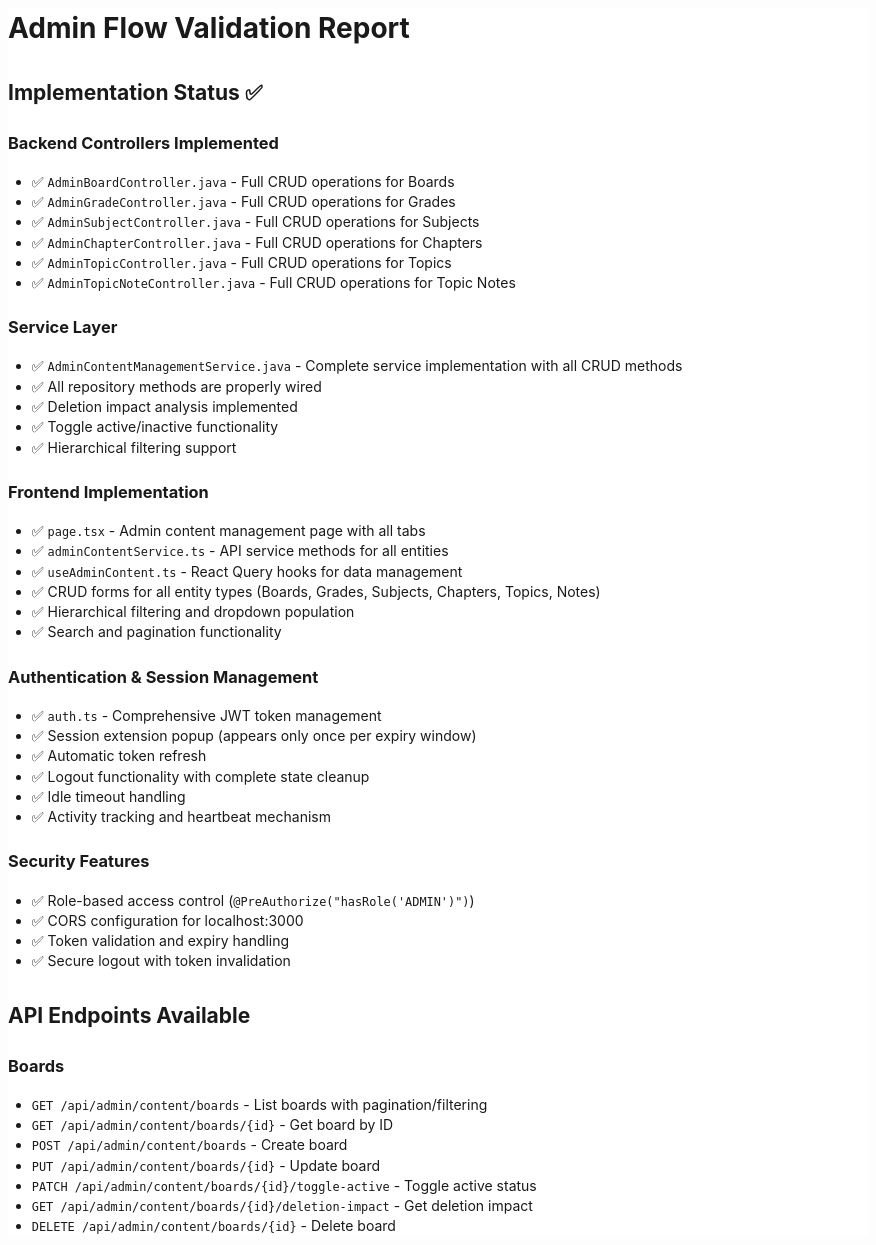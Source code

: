 # Admin Flow Validation Report

## Implementation Status ✅

### Backend Controllers Implemented
- ✅ `AdminBoardController.java` - Full CRUD operations for Boards
- ✅ `AdminGradeController.java` - Full CRUD operations for Grades  
- ✅ `AdminSubjectController.java` - Full CRUD operations for Subjects
- ✅ `AdminChapterController.java` - Full CRUD operations for Chapters
- ✅ `AdminTopicController.java` - Full CRUD operations for Topics
- ✅ `AdminTopicNoteController.java` - Full CRUD operations for Topic Notes

### Service Layer
- ✅ `AdminContentManagementService.java` - Complete service implementation with all CRUD methods
- ✅ All repository methods are properly wired
- ✅ Deletion impact analysis implemented
- ✅ Toggle active/inactive functionality
- ✅ Hierarchical filtering support

### Frontend Implementation
- ✅ `page.tsx` - Admin content management page with all tabs
- ✅ `adminContentService.ts` - API service methods for all entities
- ✅ `useAdminContent.ts` - React Query hooks for data management
- ✅ CRUD forms for all entity types (Boards, Grades, Subjects, Chapters, Topics, Notes)
- ✅ Hierarchical filtering and dropdown population
- ✅ Search and pagination functionality

### Authentication & Session Management
- ✅ `auth.ts` - Comprehensive JWT token management
- ✅ Session extension popup (appears only once per expiry window)
- ✅ Automatic token refresh
- ✅ Logout functionality with complete state cleanup
- ✅ Idle timeout handling
- ✅ Activity tracking and heartbeat mechanism

### Security Features
- ✅ Role-based access control (`@PreAuthorize("hasRole('ADMIN')")`)
- ✅ CORS configuration for localhost:3000
- ✅ Token validation and expiry handling
- ✅ Secure logout with token invalidation

## API Endpoints Available

### Boards
- `GET /api/admin/content/boards` - List boards with pagination/filtering
- `GET /api/admin/content/boards/{id}` - Get board by ID
- `POST /api/admin/content/boards` - Create board
- `PUT /api/admin/content/boards/{id}` - Update board
- `PATCH /api/admin/content/boards/{id}/toggle-active` - Toggle active status
- `GET /api/admin/content/boards/{id}/deletion-impact` - Get deletion impact
- `DELETE /api/admin/content/boards/{id}` - Delete board
